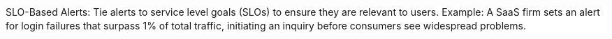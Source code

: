 SLO-Based Alerts: Tie alerts to service level goals (SLOs) to ensure they are relevant to users.
Example: A SaaS firm sets an alert for login failures that surpass 1% of total traffic, initiating an inquiry before consumers see widespread problems.
